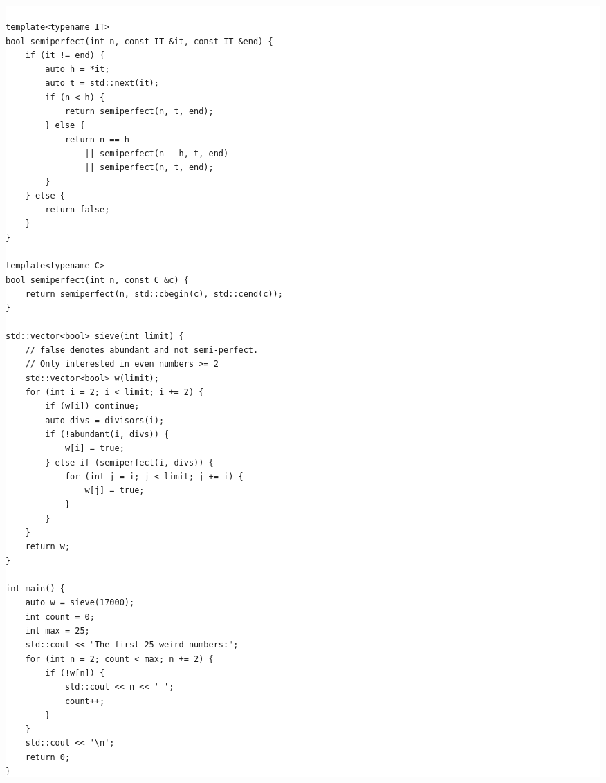 ```cpp>#include <algorithm

template<typename IT>
bool semiperfect(int n, const IT &it, const IT &end) {
    if (it != end) {
        auto h = *it;
        auto t = std::next(it);
        if (n < h) {
            return semiperfect(n, t, end);
        } else {
            return n == h
                || semiperfect(n - h, t, end)
                || semiperfect(n, t, end);
        }
    } else {
        return false;
    }
}

template<typename C>
bool semiperfect(int n, const C &c) {
    return semiperfect(n, std::cbegin(c), std::cend(c));
}

std::vector<bool> sieve(int limit) {
    // false denotes abundant and not semi-perfect.
    // Only interested in even numbers >= 2
    std::vector<bool> w(limit);
    for (int i = 2; i < limit; i += 2) {
        if (w[i]) continue;
        auto divs = divisors(i);
        if (!abundant(i, divs)) {
            w[i] = true;
        } else if (semiperfect(i, divs)) {
            for (int j = i; j < limit; j += i) {
                w[j] = true;
            }
        }
    }
    return w;
}

int main() {
    auto w = sieve(17000);
    int count = 0;
    int max = 25;
    std::cout << "The first 25 weird numbers:";
    for (int n = 2; count < max; n += 2) {
        if (!w[n]) {
            std::cout << n << ' ';
            count++;
        }
    }
    std::cout << '\n';
    return 0;
}
```

